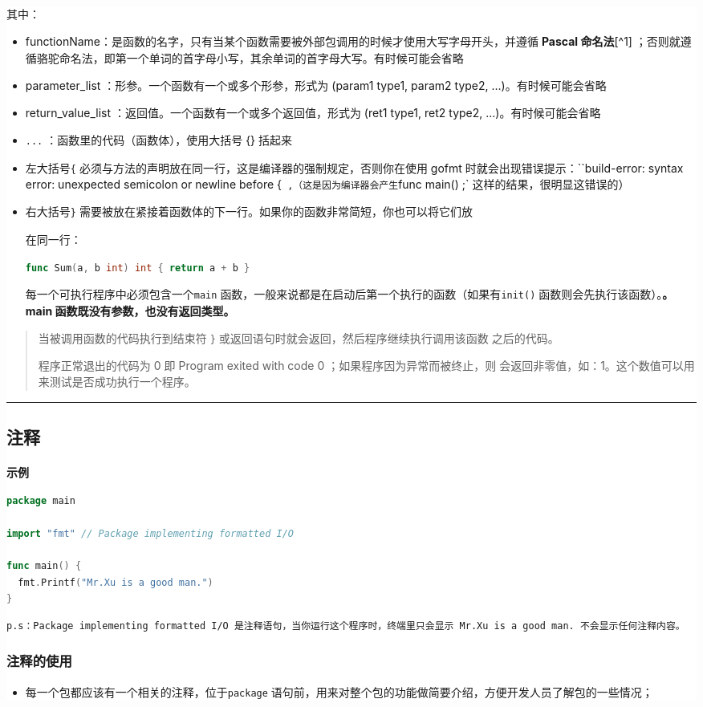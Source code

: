 其中：

- functionName：是函数的名字，只有当某个函数需要被外部包调用的时候才使用大写字母开头，并遵循 **Pascal 命名法**[^1] ；否则就遵循骆驼命名法，即第一个单词的首字母小写，其余单词的首字母大写。有时候可能会省略


- parameter_list ：形参。一个函数有一个或多个形参，形式为 (param1 type1, param2 type2, …)。有时候可能会省略

- return_value_list ：返回值。一个函数有一个或多个返回值，形式为 (ret1 type1, ret2 type2, …)。有时候可能会省略

- `...`  ：函数里的代码（函数体），使用大括号 {} 括起来

- 左大括号`{`  必须与方法的声明放在同一行，这是编译器的强制规定，否则你在使用 gofmt
  时就会出现错误提示：``build-error: syntax error: unexpected semicolon or newline before {` ,（这是因为编译器会产生`func main() ;`  这样的结果，很明显这错误的）

- 右大括号`}`  需要被放在紧接着函数体的下一行。如果你的函数非常简短，你也可以将它们放

  在同一行：

  ```go
  func Sum(a, b int) int { return a + b }
  ```

  每一个可执行程序中必须包含一个`main` 函数，一般来说都是在启动后第一个执行的函数（如果有`init()` 函数则会先执行该函数）。**。main 函数既没有参数，也没有返回类型。** 

> 当被调用函数的代码执行到结束符 `}`  或返回语句时就会返回，然后程序继续执行调用该函数
> 之后的代码。
>
> 程序正常退出的代码为 0 即 Program exited with code 0 ；如果程序因为异常而被终止，则
> 会返回非零值，如：1。这个数值可以用来测试是否成功执行一个程序。





----

## 注释

**示例** 

```go
package main

import "fmt" // Package implementing formatted I/O

func main() {
  fmt.Printf("Mr.Xu is a good man.")
}
```

```
p.s：Package implementing formatted I/O 是注释语句，当你运行这个程序时，终端里只会显示 Mr.Xu is a good man. 不会显示任何注释内容。
```



### 注释的使用

- 每一个包都应该有一个相关的注释，位于`package` 语句前，用来对整个包的功能做简要介绍，方便开发人员了解包的一些情况；
